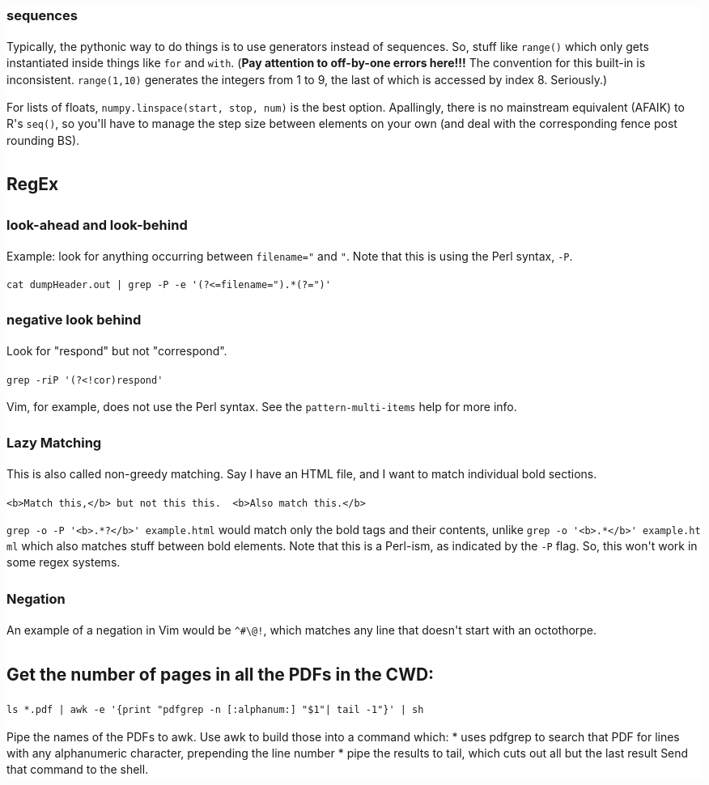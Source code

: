 ### sequences
Typically, the pythonic way to do things is to use generators instead of sequences. So, stuff like `range()` which only gets instantiated inside things like `for` and `with`.
(__Pay attention to off-by-one errors here!!!__ The convention for this built-in is inconsistent. `range(1,10)` generates the integers from 1 to 9, the last of which is accessed by index 8. Seriously.)

For lists of floats, `numpy.linspace(start, stop, num)` is the best option. Apallingly, there is no mainstream equivalent (AFAIK) to R's `seq()`, so you'll have to manage the step size between elements on your own (and deal with the corresponding fence post rounding BS).

## RegEx
### look-ahead and look-behind
Example: look for anything occurring between `filename="` and `"`. Note that this is using the Perl syntax, `-P`.

```
cat dumpHeader.out | grep -P -e '(?<=filename=").*(?=")'
```

### negative look behind 
Look for "respond" but not "correspond".
```
grep -riP '(?<!cor)respond'
```

Vim, for example, does not use the Perl syntax. See the `pattern-multi-items` help for more info.  

### Lazy Matching
This is also called non-greedy matching.
Say I have an HTML file, and I want to match individual bold sections.

```
<b>Match this,</b> but not this this.  <b>Also match this.</b>
```

`grep -o -P '<b>.*?</b>' example.html` would match only the bold tags and their contents,
unlike `grep -o '<b>.*</b>' example.html` which also matches stuff between bold elements.
Note that this is a Perl-ism, as indicated by the `-P` flag. 
So, this won't work in some regex systems.

### Negation
An example of a negation in Vim would be `^#\@!`, which matches any line that doesn't start with an octothorpe. 

## Get the number of pages in all the PDFs in the CWD:

    ls *.pdf | awk -e '{print "pdfgrep -n [:alphanum:] "$1"| tail -1"}' | sh

Pipe the names of the PDFs to awk. 
Use awk to build those into a command which:
	* uses pdfgrep to search that PDF for lines with any alphanumeric character, prepending the line number
	* pipe the results to tail, which cuts out all but the last result
Send that command to the shell.
